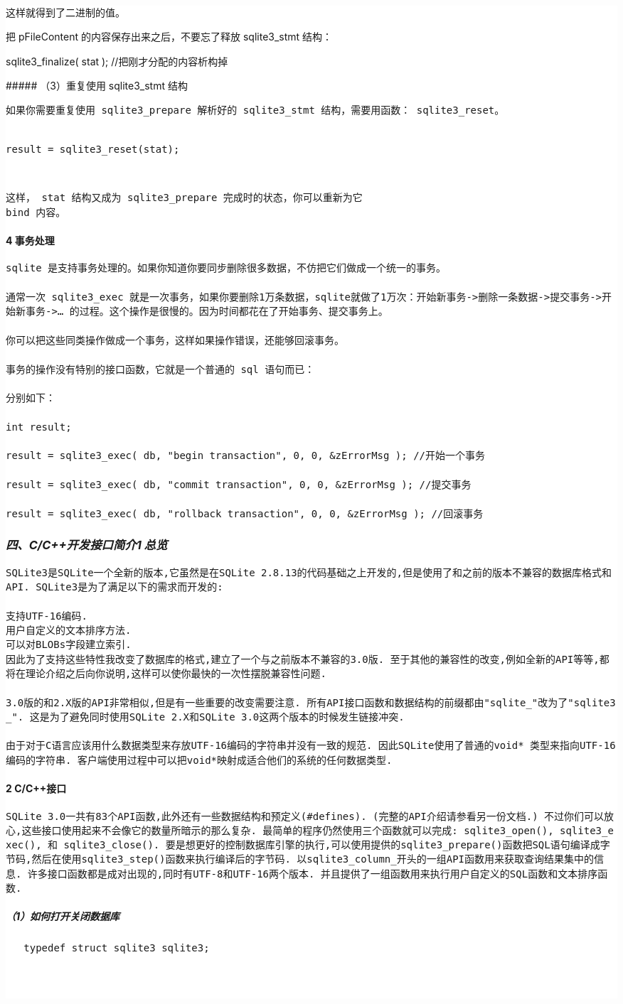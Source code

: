 这样就得到了二进制的值。

把 pFileContent 的内容保存出来之后，不要忘了释放 sqlite3_stmt 结构：

sqlite3_finalize( stat ); //把刚才分配的内容析构掉


</pre>
##### （3）重复使用 sqlite3_stmt 结构
<pre>
如果你需要重复使用 sqlite3_prepare 解析好的 sqlite3_stmt 结构，需要用函数： sqlite3_reset。

result = sqlite3_reset(stat);

这样， stat 结构又成为 sqlite3_prepare 完成时的状态，你可以重新为它 bind 内容。
</pre>
#### 4 事务处理
<pre>
sqlite 是支持事务处理的。如果你知道你要同步删除很多数据，不仿把它们做成一个统一的事务。

通常一次 sqlite3_exec 就是一次事务，如果你要删除1万条数据，sqlite就做了1万次：开始新事务->删除一条数据->提交事务->开始新事务->… 的过程。这个操作是很慢的。因为时间都花在了开始事务、提交事务上。

你可以把这些同类操作做成一个事务，这样如果操作错误，还能够回滚事务。

事务的操作没有特别的接口函数，它就是一个普通的 sql 语句而已：

分别如下：

int result; 

result = sqlite3_exec( db, "begin transaction", 0, 0, &zErrorMsg ); //开始一个事务

result = sqlite3_exec( db, "commit transaction", 0, 0, &zErrorMsg ); //提交事务

result = sqlite3_exec( db, "rollback transaction", 0, 0, &zErrorMsg ); //回滚事务
</pre>
### ___四、C/C++开发接口简介1 总览___
<pre>
SQLite3是SQLite一个全新的版本,它虽然是在SQLite 2.8.13的代码基础之上开发的,但是使用了和之前的版本不兼容的数据库格式和API. SQLite3是为了满足以下的需求而开发的:

支持UTF-16编码.
用户自定义的文本排序方法.
可以对BLOBs字段建立索引.
因此为了支持这些特性我改变了数据库的格式,建立了一个与之前版本不兼容的3.0版. 至于其他的兼容性的改变,例如全新的API等等,都将在理论介绍之后向你说明,这样可以使你最快的一次性摆脱兼容性问题.

3.0版的和2.X版的API非常相似,但是有一些重要的改变需要注意. 所有API接口函数和数据结构的前缀都由"sqlite_"改为了"sqlite3_". 这是为了避免同时使用SQLite 2.X和SQLite 3.0这两个版本的时候发生链接冲突.

由于对于C语言应该用什么数据类型来存放UTF-16编码的字符串并没有一致的规范. 因此SQLite使用了普通的void* 类型来指向UTF-16编码的字符串. 客户端使用过程中可以把void*映射成适合他们的系统的任何数据类型.
</pre>
#### 2 C/C++接口
<pre>
SQLite 3.0一共有83个API函数,此外还有一些数据结构和预定义(#defines). (完整的API介绍请参看另一份文档.) 不过你们可以放心,这些接口使用起来不会像它的数量所暗示的那么复杂. 最简单的程序仍然使用三个函数就可以完成: sqlite3_open(), sqlite3_exec(), 和 sqlite3_close(). 要是想更好的控制数据库引擎的执行,可以使用提供的sqlite3_prepare()函数把SQL语句编译成字节码,然后在使用sqlite3_step()函数来执行编译后的字节码. 以sqlite3_column_开头的一组API函数用来获取查询结果集中的信息. 许多接口函数都是成对出现的,同时有UTF-8和UTF-16两个版本. 并且提供了一组函数用来执行用户自定义的SQL函数和文本排序函数.
</pre>
##### （1）如何打开关闭数据库
<pre>
   typedef struct sqlite3 sqlite3;

